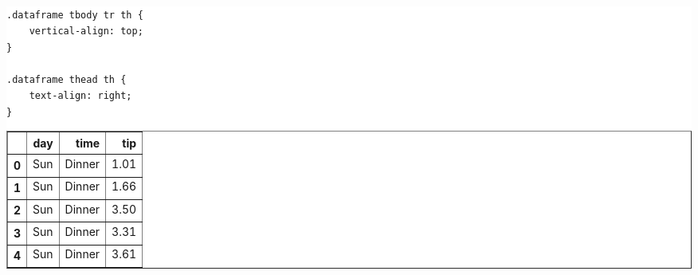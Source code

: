     .dataframe tbody tr th {
        vertical-align: top;
    }

    .dataframe thead th {
        text-align: right;
    }
</style>
<table border="1" class="dataframe">
  <thead>
    <tr style="text-align: right;">
      <th></th>
      <th>day</th>
      <th>time</th>
      <th>tip</th>
    </tr>
  </thead>
  <tbody>
    <tr>
      <th>0</th>
      <td>Sun</td>
      <td>Dinner</td>
      <td>1.01</td>
    </tr>
    <tr>
      <th>1</th>
      <td>Sun</td>
      <td>Dinner</td>
      <td>1.66</td>
    </tr>
    <tr>
      <th>2</th>
      <td>Sun</td>
      <td>Dinner</td>
      <td>3.50</td>
    </tr>
    <tr>
      <th>3</th>
      <td>Sun</td>
      <td>Dinner</td>
      <td>3.31</td>
    </tr>
    <tr>
      <th>4</th>
      <td>Sun</td>
      <td>Dinner</td>
      <td>3.61</td>
    </tr>
  </tbody>
</table>
</div>
